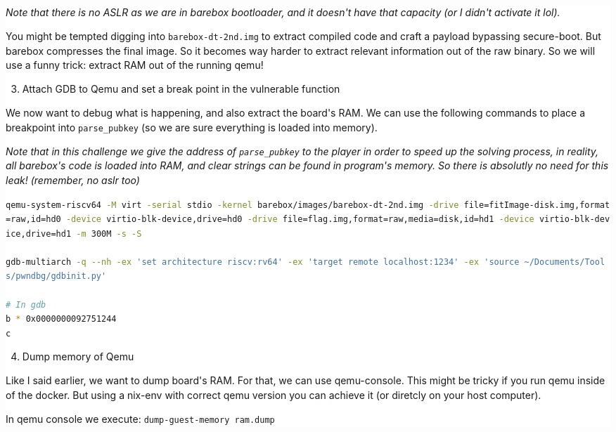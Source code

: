*Note that there is no ASLR as we are in barebox bootloader, and it doesn't have that capacity (or I didn't activate it lol).*

You might be tempted digging into `barebox-dt-2nd.img` to extract compiled code and craft a payload bypassing secure-boot. But barebox compresses the final image. So it becomes way harder to extract relevant information out of the raw binary. So we will use a funny trick: extract RAM out of the running qemu!


3. Attach GDB to Qemu and set a break point in the vulnerable function

We now want to debug what is happening, and also extract the board's RAM. We can use the following commands to place a breakpoint into `parse_pubkey` (so we are sure everything is loaded into memory).

*Note that in this challenge we give the address of `parse_pubkey` to the player in order to speed up the solving process, in reality, all barebox's code is loaded into RAM, and clear strings can be found in program's memory. So there is absolutly no need for this leak! (remember, no aslr too)*

```sh
qemu-system-riscv64 -M virt -serial stdio -kernel barebox/images/barebox-dt-2nd.img -drive file=fitImage-disk.img,format=raw,id=hd0 -device virtio-blk-device,drive=hd0 -drive file=flag.img,format=raw,media=disk,id=hd1 -device virtio-blk-device,drive=hd1 -m 300M -s -S

gdb-multiarch -q --nh -ex 'set architecture riscv:rv64' -ex 'target remote localhost:1234' -ex 'source ~/Documents/Tools/pwndbg/gdbinit.py'

# In gdb
b * 0x0000000092751244
c
```

4. Dump memory of Qemu


Like I said earlier, we want to dump board's RAM. For that, we can use qemu-console. This might be tricky if you run qemu inside of the docker. But using a nix-env with correct qemu version you can achieve it (or diretcly on your host computer).

In qemu console we execute: `dump-guest-memory ram.dump`

